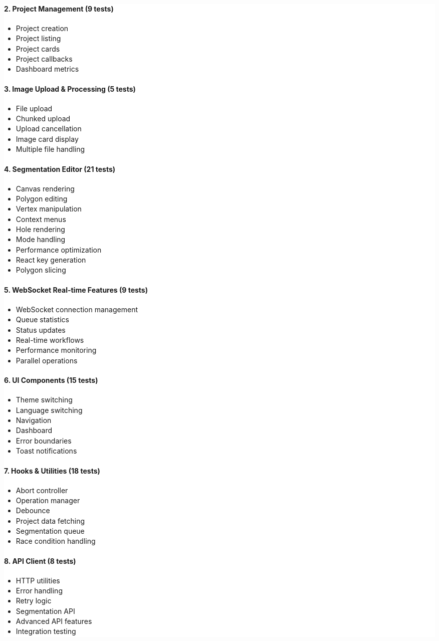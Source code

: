 #### 2. Project Management (9 tests)
- Project creation
- Project listing
- Project cards
- Project callbacks
- Dashboard metrics

#### 3. Image Upload & Processing (5 tests)
- File upload
- Chunked upload
- Upload cancellation
- Image card display
- Multiple file handling

#### 4. Segmentation Editor (21 tests)
- Canvas rendering
- Polygon editing
- Vertex manipulation
- Context menus
- Hole rendering
- Mode handling
- Performance optimization
- React key generation
- Polygon slicing

#### 5. WebSocket Real-time Features (9 tests)
- WebSocket connection management
- Queue statistics
- Status updates
- Real-time workflows
- Performance monitoring
- Parallel operations

#### 6. UI Components (15 tests)
- Theme switching
- Language switching
- Navigation
- Dashboard
- Error boundaries
- Toast notifications

#### 7. Hooks & Utilities (18 tests)
- Abort controller
- Operation manager
- Debounce
- Project data fetching
- Segmentation queue
- Race condition handling

#### 8. API Client (8 tests)
- HTTP utilities
- Error handling
- Retry logic
- Segmentation API
- Advanced API features
- Integration testing
